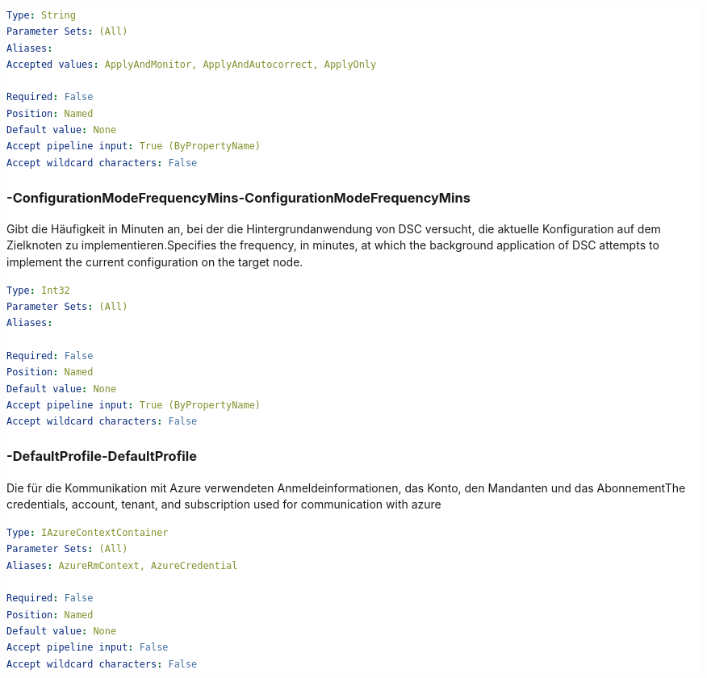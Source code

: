 ```yaml
Type: String
Parameter Sets: (All)
Aliases: 
Accepted values: ApplyAndMonitor, ApplyAndAutocorrect, ApplyOnly

Required: False
Position: Named
Default value: None
Accept pipeline input: True (ByPropertyName)
Accept wildcard characters: False
```

### <span data-ttu-id="3b010-133">-ConfigurationModeFrequencyMins</span><span class="sxs-lookup"><span data-stu-id="3b010-133">-ConfigurationModeFrequencyMins</span></span>
<span data-ttu-id="3b010-134">Gibt die Häufigkeit in Minuten an, bei der die Hintergrundanwendung von DSC versucht, die aktuelle Konfiguration auf dem Zielknoten zu implementieren.</span><span class="sxs-lookup"><span data-stu-id="3b010-134">Specifies the frequency, in minutes, at which the background application of DSC attempts to implement the current configuration on the target node.</span></span>

```yaml
Type: Int32
Parameter Sets: (All)
Aliases: 

Required: False
Position: Named
Default value: None
Accept pipeline input: True (ByPropertyName)
Accept wildcard characters: False
```

### <span data-ttu-id="3b010-135">-DefaultProfile</span><span class="sxs-lookup"><span data-stu-id="3b010-135">-DefaultProfile</span></span>
<span data-ttu-id="3b010-136">Die für die Kommunikation mit Azure verwendeten Anmeldeinformationen, das Konto, den Mandanten und das Abonnement</span><span class="sxs-lookup"><span data-stu-id="3b010-136">The credentials, account, tenant, and subscription used for communication with azure</span></span>

```yaml
Type: IAzureContextContainer
Parameter Sets: (All)
Aliases: AzureRmContext, AzureCredential

Required: False
Position: Named
Default value: None
Accept pipeline input: False
Accept wildcard characters: False
```
